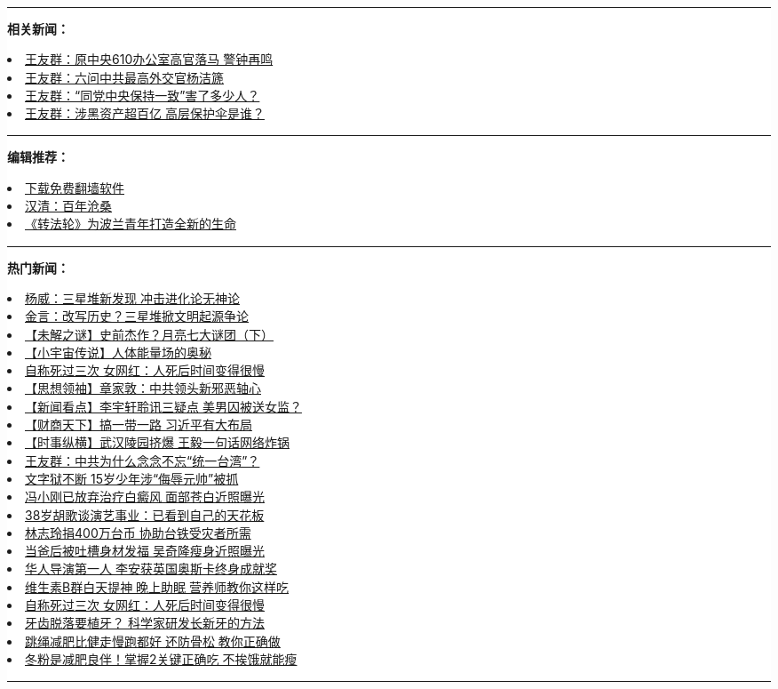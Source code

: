 <hr>


<strong>相关新闻：</strong>
<li><a href="https://github.com/shlovk385/djy/blob/master/gb/21/3/14/n12810446.md#1">王友群：原中央610办公室高官落马 警钟再鸣</a></li>
<li><a href="https://github.com/shlovk385/djy/blob/master/gb/21/3/26/n12836495.md#1">王友群：六问中共最高外交官杨洁篪</a></li>
<li><a href="https://github.com/shlovk385/djy/blob/master/gb/21/3/31/n12847418.md#1">王友群：“同党中央保持一致”害了多少人？</a></li>
<li><a href="https://github.com/shlovk385/djy/blob/master/gb/21/4/2/n12852838.md#1">王友群：涉黑资产超百亿 高层保护伞是谁？</a></li>
<hr>


<strong>编辑推荐：</strong>
<li><a href="https://github.com/shlovk385/www/blob/master/README.md?dfh#1" target="_blank">下载免费翻墙软件</a></li><li><a href="https://github.com/tsiac2612/djy/blob/master/gb/17/11/8/n9817670.md#1" target="_blank">汉清：百年沧桑</a></li><li><a href="https://github.com/tsiac2612/djy/blob/master/gb/20/2/23/n11890264.md#1" target="_blank">《转法轮》为波兰青年打造全新的生命</a></li>
<hr>

<strong>热门新闻：</strong>
<li><a href="https://github.com/sjycbn3117/djy/blob/master/gb/21/4/4/n12857839.md#1">杨威：三星堆新发现 冲击进化论无神论</a></li>
<li><a href="https://github.com/sjycbn3117/djy/blob/master/gb/21/3/29/n12844310.md#1">金言：改写历史？三星堆掀文明起源争论</a></li>
<li><a href="https://github.com/sjycbn3117/djy/blob/master/gb/21/4/1/n12852292.md#1">【未解之谜】史前杰作？月亮七大谜团（下）</a></li>
<li><a href="https://github.com/sjycbn3117/djy/blob/master/gb/21/4/3/n12856808.md#1">【小宇宙传说】人体能量场的奥秘</a></li>
<li><a href="https://github.com/sjycbn3117/djy/blob/master/gb/21/4/6/n12861114.md#1">自称死过三次 女网红：人死后时间变得很慢</a></li>
<li><a href="https://github.com/sjycbn3117/djy/blob/master/gb/21/3/10/n12802452.md#1">【思想领袖】章家敦：中共领头新邪恶轴心</a></li>
<li><a href="https://github.com/sjycbn3117/djy/blob/master/gb/21/4/7/n12865233.md#1">【新闻看点】李宇轩聆讯三疑点 美男囚被送女监？</a></li>
<li><a href="https://github.com/sjycbn3117/djy/blob/master/gb/21/4/7/n12864674.md#1">【财商天下】搞一带一路 习近平有大布局</a></li>
<li><a href="https://github.com/sjycbn3117/djy/blob/master/gb/21/4/6/n12862505.md#1">【时事纵横】武汉陵园挤爆 王毅一句话网络炸锅</a></li>
<li><a href="https://github.com/sjycbn3117/djy/blob/master/gb/21/4/6/n12861979.md#1">王友群：中共为什么念念不忘“统一台湾”？</a></li>
<li><a href="https://github.com/sjycbn3117/djy/blob/master/gb/21/4/6/n12862307.md#1">文字狱不断 15岁少年涉“侮辱元帅”被抓</a></li>
<li><a href="https://github.com/sjycbn3117/djy/blob/master/gb/21/4/5/n12860262.md#1">冯小刚已放弃治疗白癜风 面部苍白近照曝光</a></li>
<li><a href="https://github.com/sjycbn3117/djy/blob/master/gb/21/4/5/n12860065.md#1">38岁胡歌谈演艺事业：已看到自己的天花板</a></li>
<li><a href="https://github.com/sjycbn3117/djy/blob/master/gb/21/4/6/n12860605.md#1">林志玲捐400万台币 协助台铁受灾者所需</a></li>
<li><a href="https://github.com/sjycbn3117/djy/blob/master/gb/21/4/7/n12862621.md#1">当爸后被吐槽身材发福 吴奇隆瘦身近照曝光</a></li>
<li><a href="https://github.com/sjycbn3117/djy/blob/master/gb/21/4/6/n12862148.md#1">华人导演第一人 李安获英国奥斯卡终身成就奖</a></li>
<li><a href="https://github.com/sjycbn3117/djy/blob/master/gb/21/4/6/n12861228.md#1">维生素B群白天提神 晚上助眠 营养师教你这样吃</a></li>
<li><a href="https://github.com/sjycbn3117/djy/blob/master/gb/21/4/6/n12861114.md#1">自称死过三次 女网红：人死后时间变得很慢</a></li>
<li><a href="https://github.com/sjycbn3117/djy/blob/master/gb/21/4/6/n12860910.md#1">牙齿脱落要植牙？ 科学家研发长新牙的方法</a></li>
<li><a href="https://github.com/sjycbn3117/djy/blob/master/gb/21/4/2/n12853238.md#1">跳绳减肥比健走慢跑都好 还防骨松 教你正确做</a></li>
<li><a href="https://github.com/sjycbn3117/djy/blob/master/gb/21/4/5/n12859432.md#1">冬粉是减肥良伴！掌握2关键正确吃 不挨饿就能瘦</a></li>
<hr>